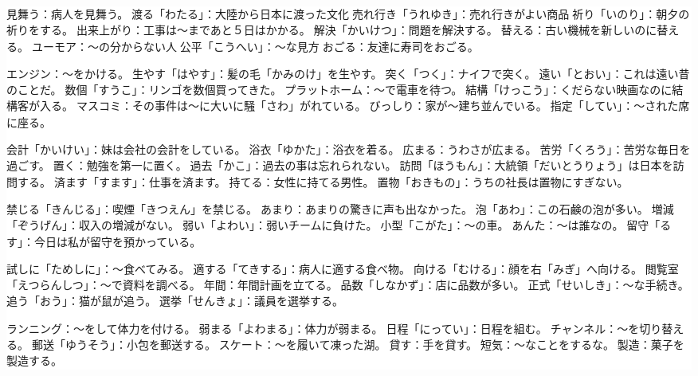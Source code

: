 見舞う：病人を見舞う。
渡る「わたる」：大陸から日本に渡った文化
売れ行き「うれゆき」：売れ行きがよい商品
祈り「いのり」：朝夕の祈りをする。
出来上がり：工事は〜まであと５日はかかる。
解決「かいけつ」：問題を解決する。
替える：古い機械を新しいのに替える。
ユーモア：〜の分からない人
公平「こうへい」：〜な見方
おごる：友達に寿司をおごる。

エンジン：〜をかける。
生やす「はやす」：髪の毛「かみのけ」を生やす。
突く「つく」：ナイフで突く。
遠い「とおい」：これは遠い昔のことだ。
数個「すうこ」：リンゴを数個買ってきた。
プラットホーム：〜で電車を待つ。
結構「けっこう」：くだらない映画なのに結構客が入る。
マスコミ：その事件は〜に大いに騒「さわ」がれている。
びっしり：家が〜建ち並んでいる。
指定「してい」：〜された席に座る。

会計「かいけい」：妹は会社の会計をしている。
浴衣「ゆかた」：浴衣を着る。
広まる：うわさが広まる。
苦労「くろう」：苦労な毎日を過ごす。
置く：勉強を第一に置く。
過去「かこ」：過去の事は忘れられない。
訪問「ほうもん」：大統領「だいとうりょう」は日本を訪問する。
済ます「すます」：仕事を済ます。
持てる：女性に持てる男性。
置物「おきもの」：うちの社長は置物にすぎない。

禁じる「きんじる」：喫煙「きつえん」を禁じる。
あまり：あまりの驚きに声も出なかった。
泡「あわ」：この石鹸の泡が多い。
増減「ぞうげん」：収入の増減がない。
弱い「よわい」：弱いチームに負けた。
小型「こがた」：〜の車。
あんた：〜は誰なの。
留守「るす」：今日は私が留守を預かっている。

試しに「ためしに」：〜食べてみる。
適する「てきする」：病人に適する食べ物。
向ける「むける」：顔を右「みぎ」へ向ける。
閲覧室「えつらんしつ」：〜で資料を調べる。
年間：年間計画を立てる。
品数「しなかず」：店に品数が多い。
正式「せいしき」：〜な手続き。
追う「おう」：猫が鼠が追う。
選挙「せんきょ」：議員を選挙する。

ランニング：〜をして体力を付ける。
弱まる「よわまる」：体力が弱まる。
日程「にってい」：日程を組む。
チャンネル：〜を切り替える。
郵送「ゆうそう」：小包を郵送する。
スケート：〜を履いて凍った湖。
貸す：手を貸す。
短気：〜なことをするな。
製造：菓子を製造する。
